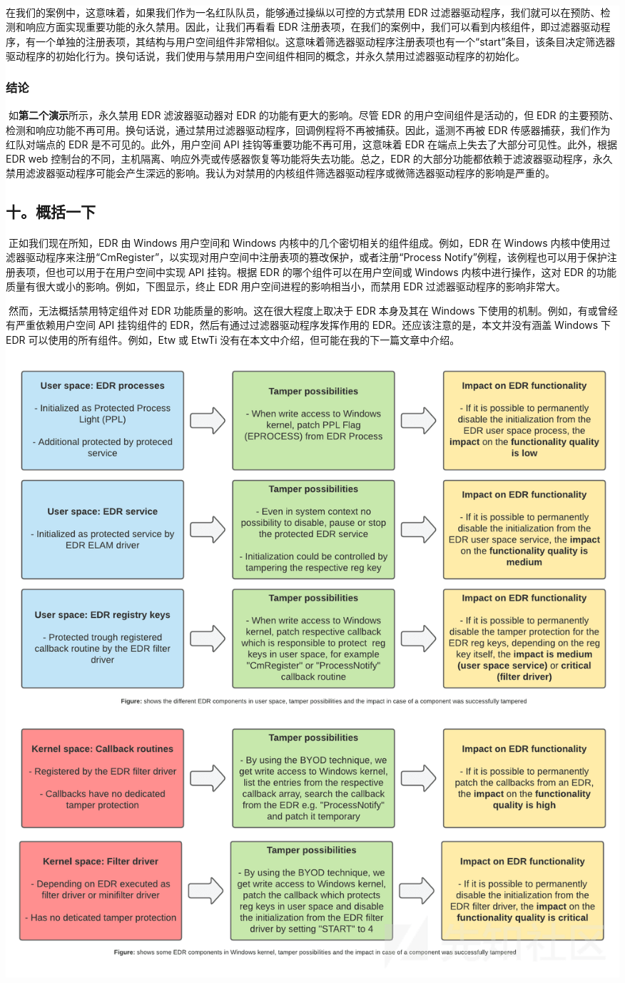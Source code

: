 ​ 在我们的案例中，这意味着，如果我们作为一名红队队员，能够通过操纵以可控的方式禁用 EDR 过滤器驱动程序，我们就可以在预防、检测和响应方面实现重要功能的永久禁用。因此，让我们再看看 EDR 注册表项，在我们的案例中，我们可以看到内核组件，即过滤器驱动程序，有一个单独的注册表项，其结构与用户空间组件非常相似。这意味着筛选器驱动程序注册表项也有一个“start”条目，该条目决定筛选器驱动程序的初始化行为。换句话说，我们使用与禁用用户空间组件相同的概念，并永久禁用过滤器驱动程序的初始化。

### 结论

​ 如**第二个演示**所示，永久禁用 EDR 滤波器驱动器对 EDR 的功能有更大的影响。尽管 EDR 的用户空间组件是活动的，但 EDR 的主要预防、检测和响应功能不再可用。换句话说，通过禁用过滤器驱动程序，回调例程将不再被捕获。因此，遥测不再被 EDR 传感器捕获，我们作为红队对端点的 EDR 是不可见的。此外，用户空间 API 挂钩等重要功能不再可用，这意味着 EDR 在端点上失去了大部分可见性。此外，根据 EDR web 控制台的不同，主机隔离、响应外壳或传感器恢复等功能将失去功能。总之，EDR 的大部分功能都依赖于滤波器驱动程序，永久禁用滤波器驱动程序可能会产生深远的影响。我认为对禁用的内核组件筛选器驱动程序或微筛选器驱动程序的影响是严重的。

## 十。概括一下

​ 正如我们现在所知，EDR 由 Windows 用户空间和 Windows 内核中的几个密切相关的组件组成。例如，EDR 在 Windows 内核中使用过滤器驱动程序来注册“CmRegister”，以实现对用户空间中注册表项的篡改保护，或者注册“Process Notify”例程，该例程也可以用于保护注册表项，但也可以用于在用户空间中实现 API 挂钩。根据 EDR 的哪个组件可以在用户空间或 Windows 内核中进行操作，这对 EDR 的功能质量有很大或小的影响。例如，下图显示，终止 EDR 用户空间进程的影响相当小，而禁用 EDR 过滤器驱动程序的影响非常大。

​ 然而，无法概括禁用特定组件对 EDR 功能质量的影响。这在很大程度上取决于 EDR 本身及其在 Windows 下使用的机制。例如，有或曾经有严重依赖用户空间 API 挂钩组件的 EDR，然后有通过过滤器驱动程序发挥作用的 EDR。还应该注意的是，本文并没有涵盖 Windows 下 EDR 可以使用的所有组件。例如，Etw 或 EtwTi 没有在本文中介绍，但可能在我的下一篇文章中介绍。

[![](assets/1706959583-373347c35c66d3fd649c3dd884c179db.png)](https://xzfile.aliyuncs.com/media/upload/picture/20240125140821-245ea1ec-bb48-1.png)
